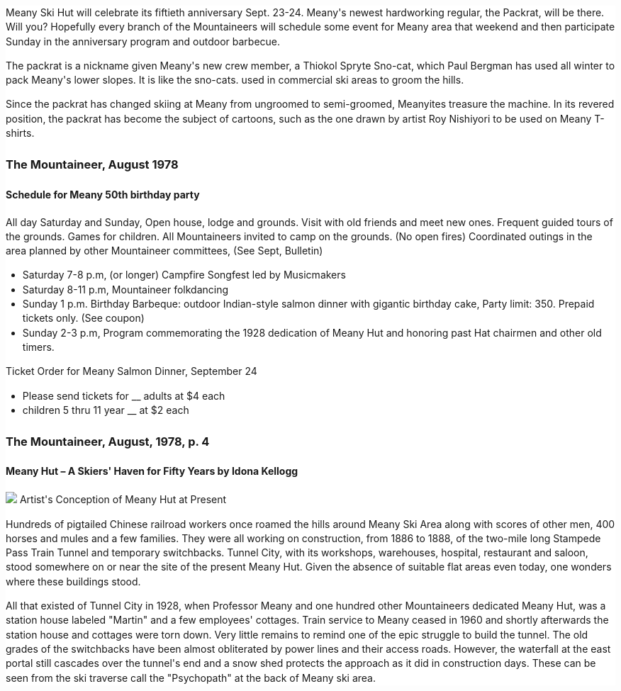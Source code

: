 Meany Ski Hut will celebrate its fiftieth anniversary Sept. 23-24. Meany's newest hardworking regular, the Packrat, will be there. Will you? Hopefully every branch of the Mountaineers will schedule some event for Meany area that weekend and then participate Sunday in the anniversary program and outdoor barbecue.

The packrat is a nickname given Meany's new crew member, a Thiokol Spryte Sno-cat, which Paul Bergman has used all winter to pack Meany's lower slopes. It is like the sno-cats. used in commercial ski areas to groom the hills.

Since the packrat has changed skiing at Meany from ungroomed to semi-groomed, Meanyites treasure the machine. In its revered position, the packrat has become the subject of cartoons, such as the one drawn by artist Roy Nishiyori to be used on Meany T-shirts.


### The Mountaineer, August 1978

#### Schedule for Meany 50th birthday party

All day Saturday and Sunday, Open house, lodge and grounds. Visit with old friends and meet new ones. Frequent guided tours of the grounds. Games for children. All Mountaineers invited to camp on the grounds. (No open fires)
Coordinated outings in the area planned by other Mountaineer committees, (See Sept, Bulletin)

- Saturday 7-8 p.m, (or longer) Campfire Songfest led by Musicmakers
- Saturday 8-11 p.m, Mountaineer folkdancing
- Sunday 1 p.m. Birthday Barbeque: outdoor Indian-style salmon dinner
with gigantic birthday cake, Party limit: 350. Prepaid tickets only. (See coupon)
- Sunday 2-3 p.m, Program commemorating the 1928 dedication of Meany
Hut and honoring past Hat chairmen and other old timers.

Ticket Order for Meany Salmon Dinner, September 24

- Please send tickets for __ adults at $4 each
- children 5 thru 11 year __ at $2 each


### The Mountaineer, August, 1978, p. 4

#### Meany Hut – A Skiers' Haven for Fifty Years by Idona Kellogg

<img src="https://raw.githubusercontent.com/MeanyLodge/meanylodge.github.com/assets/img/1975-Meany-Ski-Lodge.png">
Artist's Conception of Meany Hut at Present

Hundreds of pigtailed Chinese railroad workers once roamed the hills around Meany Ski Area along with scores of other men, 400 horses and mules and a few families. They were all working on construction, from 1886 to 1888, of the two-mile long Stampede Pass Train Tunnel and temporary switchbacks. Tunnel City, with its workshops, warehouses, hospital, restaurant and saloon, stood somewhere on or near the site of the present Meany Hut. Given the absence of suitable flat areas even today, one wonders where these buildings stood.

All that existed of Tunnel City in 1928, when Professor Meany and one hundred other Mountaineers dedicated Meany Hut, was a station house labeled "Martin" and a few employees' cottages. Train service to Meany ceased in 1960 and shortly afterwards the station house and cottages were torn down. Very little remains to remind one of the epic struggle to build the tunnel. The old grades of the switchbacks have been almost obliterated by power lines and their access roads. However, the waterfall at the east portal still cascades over the tunnel's end and a snow shed protects the approach as it did in construction days. These can be seen from the ski traverse call the "Psychopath" at the back of Meany ski area.
